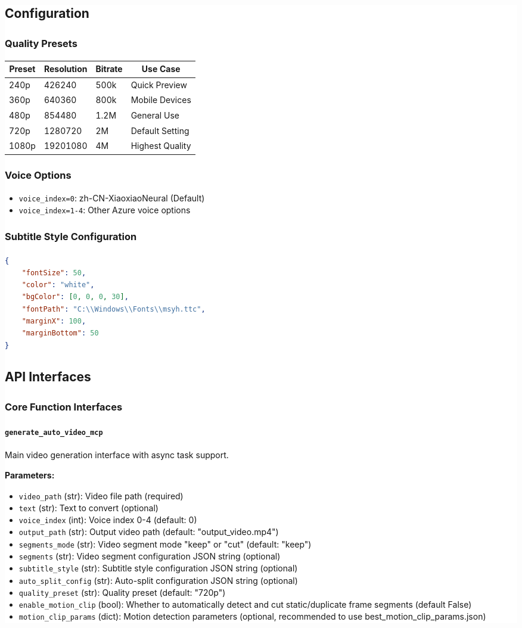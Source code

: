 ##  Configuration

### Quality Presets
| Preset | Resolution | Bitrate | Use Case |
|--------|------------|---------|----------|
| 240p | 426240 | 500k | Quick Preview |
| 360p | 640360 | 800k | Mobile Devices |
| 480p | 854480 | 1.2M | General Use |
| 720p | 1280720 | 2M | Default Setting |
| 1080p | 19201080 | 4M | Highest Quality |

### Voice Options
- `voice_index=0`: zh-CN-XiaoxiaoNeural (Default)
- `voice_index=1-4`: Other Azure voice options

### Subtitle Style Configuration
```json
{
    "fontSize": 50,
    "color": "white",
    "bgColor": [0, 0, 0, 30],
    "fontPath": "C:\\Windows\\Fonts\\msyh.ttc",
    "marginX": 100,
    "marginBottom": 50
}
```

##  API Interfaces

### Core Function Interfaces

#### `generate_auto_video_mcp`
Main video generation interface with async task support.

**Parameters:**
- `video_path` (str): Video file path (required)
- `text` (str): Text to convert (optional)
- `voice_index` (int): Voice index 0-4 (default: 0)
- `output_path` (str): Output video path (default: "output_video.mp4")
- `segments_mode` (str): Video segment mode "keep" or "cut" (default: "keep")
- `segments` (str): Video segment configuration JSON string (optional)
- `subtitle_style` (str): Subtitle style configuration JSON string (optional)
- `auto_split_config` (str): Auto-split configuration JSON string (optional)
- `quality_preset` (str): Quality preset (default: "720p")
- `enable_motion_clip` (bool): Whether to automatically detect and cut static/duplicate frame segments (default False)
- `motion_clip_params` (dict): Motion detection parameters (optional, recommended to use best_motion_clip_params.json)
